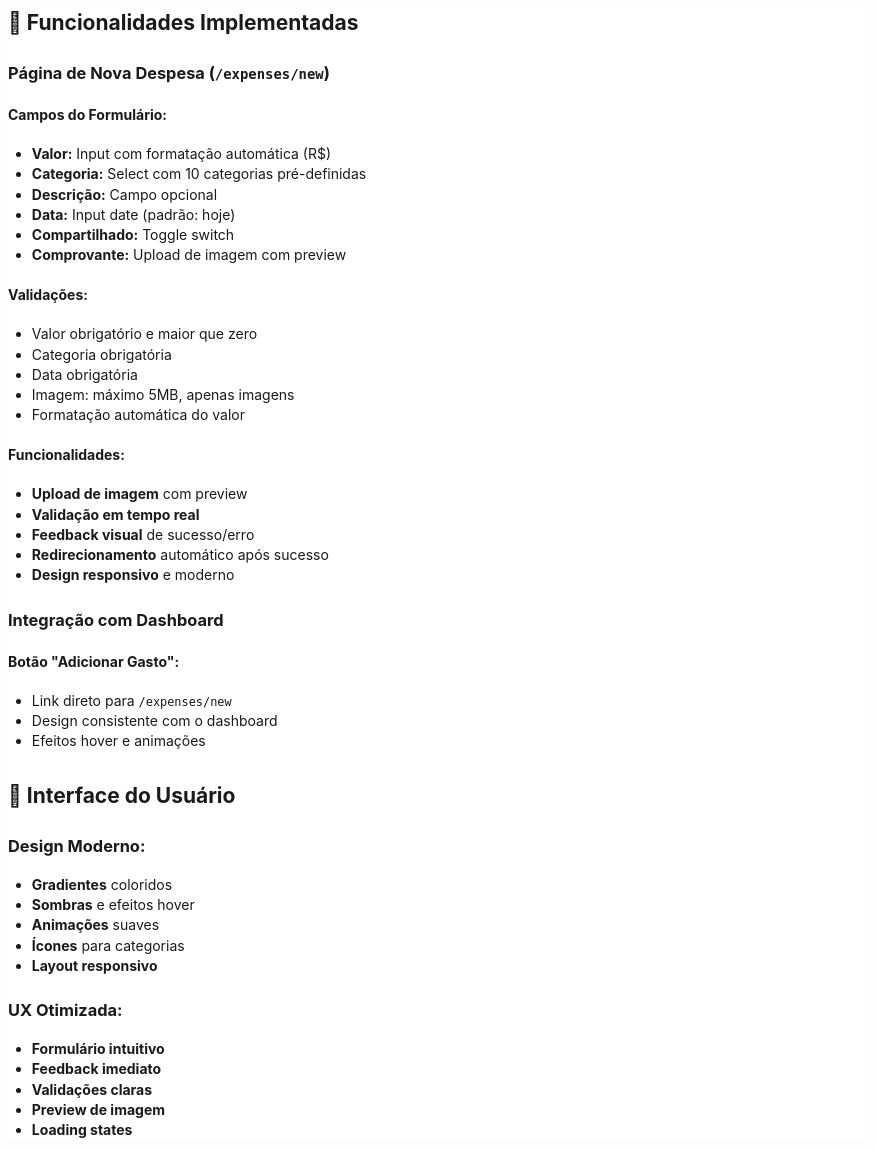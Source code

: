 ## 🎯 **Funcionalidades Implementadas**

### **Página de Nova Despesa (`/expenses/new`)**

#### **Campos do Formulário:**
- **Valor:** Input com formatação automática (R$)
- **Categoria:** Select com 10 categorias pré-definidas
- **Descrição:** Campo opcional
- **Data:** Input date (padrão: hoje)
- **Compartilhado:** Toggle switch
- **Comprovante:** Upload de imagem com preview

#### **Validações:**
- Valor obrigatório e maior que zero
- Categoria obrigatória
- Data obrigatória
- Imagem: máximo 5MB, apenas imagens
- Formatação automática do valor

#### **Funcionalidades:**
- **Upload de imagem** com preview
- **Validação em tempo real**
- **Feedback visual** de sucesso/erro
- **Redirecionamento** automático após sucesso
- **Design responsivo** e moderno

### **Integração com Dashboard**

#### **Botão "Adicionar Gasto":**
- Link direto para `/expenses/new`
- Design consistente com o dashboard
- Efeitos hover e animações

## 📱 **Interface do Usuário**

### **Design Moderno:**
- **Gradientes** coloridos
- **Sombras** e efeitos hover
- **Animações** suaves
- **Ícones** para categorias
- **Layout responsivo**

### **UX Otimizada:**
- **Formulário intuitivo**
- **Feedback imediato**
- **Validações claras**
- **Preview de imagem**
- **Loading states**
